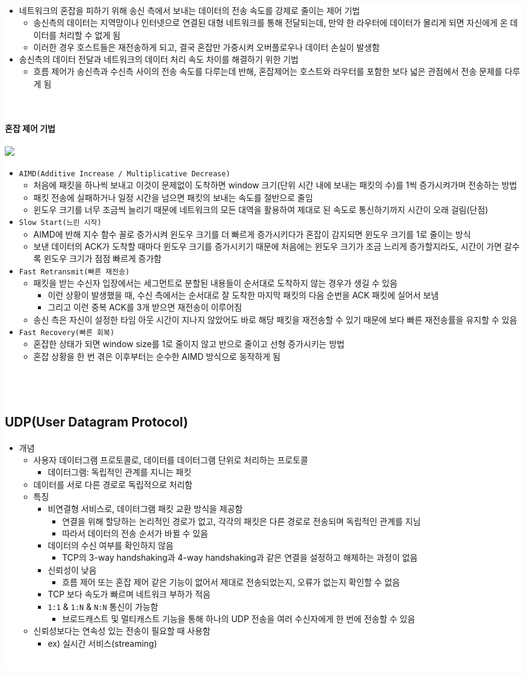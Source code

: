 - 네트워크의 혼잡을 피하기 위해 송신 측에서 보내는 데이터의 전송 속도를 강제로 줄이는 제어 기법
  - 송신측의 데이터는 지역망이나 인터넷으로 연결된 대형 네트워크를 통해 전달되는데, 만약 한 라우터에 데이터가 몰리게 되면 자신에게 온 데이터를 처리할 수 없게 됨
  - 이러한 경우 호스트들은 재전송하게 되고, 결국 혼잡만 가중시켜 오버플로우나 데이터 손실이 발생함
- 송신측의 데이터 전달과 네트워크의 데이터 처리 속도 차이를 해결하기 위한 기법
  - 흐름 제어가 송신측과 수신측 사이의 전송 속도를 다루는데 반해, 혼잡제어는 호스트와 라우터를 포함한 보다 넓은 관점에서 전송 문제를 다루게 됨

<br/>

#### 혼잡 제어 기법

<img width="450px" src="https://github.com/reddevilmidzy/CS-Study/assets/78539407/565fc390-c3f7-4de7-a314-0a34ae304daa">

- `AIMD(Additive Increase / Multiplicative Decrease)`
  - 처음에 패킷을 하나씩 보내고 이것이 문제없이 도착하면 window 크기(단위 시간 내에 보내는 패킷의 수)를 1씩 증가시켜가며 전송하는 방법
  - 패킷 전송에 실패하거나 일정 시간을 넘으면 패킷의 보내는 속도를 절반으로 줄임
  - 윈도우 크기를 너무 조금씩 늘리기 때문에 네트워크의 모든 대역을 활용하여 제대로 된 속도로 통신하기까지 시간이 오래 걸림(단점)
- `Slow Start(느린 시작)`
  - AIMD에 반해 지수 함수 꼴로 증가시켜 윈도우 크기를 더 빠르게 증가시키다가 혼잡이 감지되면 윈도우 크기를 1로 줄이는 방식
  - 보낸 데이터의 ACK가 도착할 때마다 윈도우 크기를 증가시키기 때문에 처음에는 윈도우 크기가 조금 느리게 증가할지라도, 시간이 가면 갈수록 윈도우 크기가 점점 빠르게 증가함
- `Fast Retransmit(빠른 재전송)`
  - 패킷을 받는 수신자 입장에서는 세그먼트로 분할된 내용들이 순서대로 도착하지 않는 경우가 생길 수 있음
    - 이런 상황이 발생했을 때, 수신 측에서는 순서대로 잘 도착한 마지막 패킷의 다음 순번을 ACK 패킷에 실어서 보냄
    - 그리고 이런 중복 ACK를 3개 받으면 재전송이 이루어짐
  - 송신 측은 자신이 설정한 타임 아웃 시간이 지나지 않았어도 바로 해당 패킷을 재전송할 수 있기 때문에 보다 빠른 재전송률을 유지할 수 있음
- `Fast Recovery(빠른 회복)`
  - 혼잡한 상태가 되면 window size를 1로 줄이지 않고 반으로 줄이고 선형 증가시키는 방법
  - 혼잡 상황을 한 번 겪은 이후부터는 순수한 AIMD 방식으로 동작하게 됨


<br>
<br/>

## UDP(User Datagram Protocol)

- 개념
  - 사용자 데이터그램 프로토콜로, 데이터를 데이터그램 단위로 처리하는 프로토콜
    - 데이터그램: 독립적인 관계를 지니는 패킷
  - 데이터를 서로 다른 경로로 독립적으로 처리함
  - 특징
    - 비연결형 서비스로, 데이터그램 패킷 교환 방식을 제공함
      - 연결을 위해 할당하는 논리적인 경로가 없고, 각각의 패킷은 다른 경로로 전송되며 독립적인 관계를 지님
      - 따라서 데이터의 전송 순서가 바뀔 수 있음
    - 데이터의 수신 여부를 확인하지 않음
      - TCP의 3-way handshaking과 4-way handshaking과 같은 연결을 설정하고 해제하는 과정이 없음
    - 신뢰성이 낮음
      - 흐름 제어 또는 혼잡 제어 같은 기능이 없어서 제대로 전송되었는지, 오류가 없는지 확인할 수 없음
    - TCP 보다 속도가 빠르며 네트워크 부하가 적음
    - `1:1` & `1:N` & `N:N` 통신이 가능함
      - 브로드캐스트 및 멀티캐스트 기능을 통해 하나의 UDP 전송을 여러 수신자에게 한 번에 전송할 수 있음
  - 신뢰성보다는 연속성 있는 전송이 필요할 때 사용함
    - ex) 실시간 서비스(streaming)

<br/>
